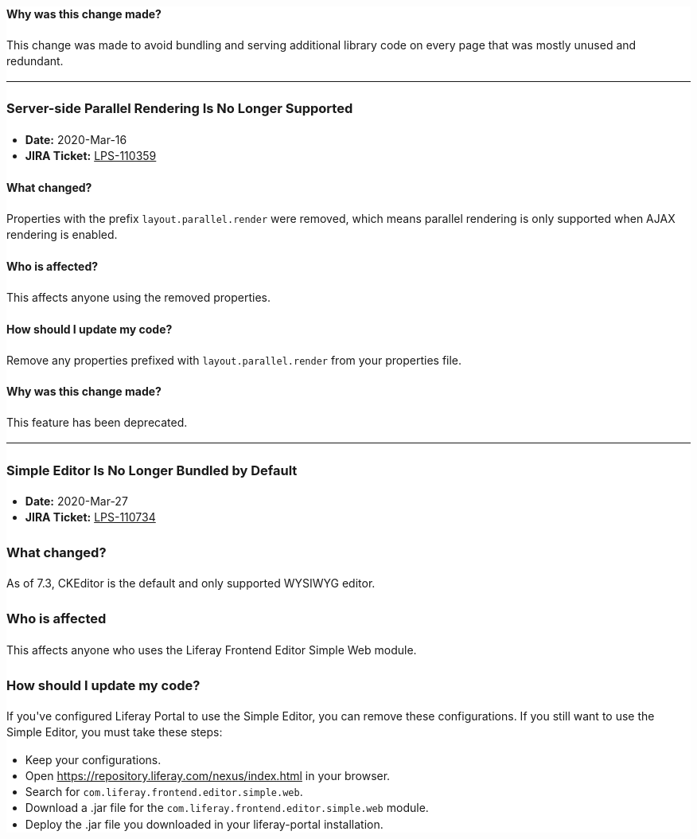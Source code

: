 #### Why was this change made?

This change was made to avoid bundling and serving additional library code on
every page that was mostly unused and redundant.

---------------------------------------

### Server-side Parallel Rendering Is No Longer Supported
- **Date:** 2020-Mar-16
- **JIRA Ticket:** [LPS-110359](https://issues.liferay.com/browse/LPS-110359)

#### What changed?

Properties with the prefix `layout.parallel.render` were removed, which means
parallel rendering is only supported when AJAX rendering is enabled.

#### Who is affected?

This affects anyone using the removed properties.

#### How should I update my code?

Remove any properties prefixed with `layout.parallel.render` from your
properties file.

#### Why was this change made?

This feature has been deprecated.

---------------------------------------

### Simple Editor Is No Longer Bundled by Default
- **Date:** 2020-Mar-27
- **JIRA Ticket:** [LPS-110734](https://issues.liferay.com/browse/LPS-110734)

### What changed?

As of 7.3, CKEditor is the default and only supported WYSIWYG editor.

### Who is affected

This affects anyone who uses the Liferay Frontend Editor Simple Web module.

### How should I update my code?

If you've configured Liferay Portal to use the Simple Editor, you can remove
these configurations. If you still want to use the Simple Editor, you must take
these steps:

- Keep your configurations.
- Open https://repository.liferay.com/nexus/index.html in your browser.
- Search for `com.liferay.frontend.editor.simple.web`.
- Download a .jar file for the `com.liferay.frontend.editor.simple.web` module.
- Deploy the .jar file you downloaded in your liferay-portal installation.

